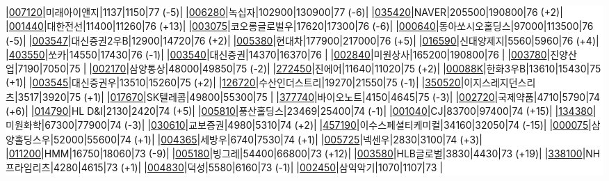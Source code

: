 |[007120](https://finance.daum.net/quotes/A007120)|미래아이앤지|1137|1150|77 (-5)|
|[006280](https://finance.daum.net/quotes/A006280)|녹십자|102900|130900|77 (-6)|
|[035420](https://finance.daum.net/quotes/A035420)|NAVER|205500|190800|76 (+2)|
|[001440](https://finance.daum.net/quotes/A001440)|대한전선|11400|11260|76 (+13)|
|[003075](https://finance.daum.net/quotes/A003075)|코오롱글로벌우|17620|17300|76 (-6)|
|[000640](https://finance.daum.net/quotes/A000640)|동아쏘시오홀딩스|97000|113500|76 (-5)|
|[003547](https://finance.daum.net/quotes/A003547)|대신증권2우B|12900|14720|76 (+2)|
|[005380](https://finance.daum.net/quotes/A005380)|현대차|177900|217000|76 (+5)|
|[016590](https://finance.daum.net/quotes/A016590)|신대양제지|5560|5960|76 (+4)|
|[403550](https://finance.daum.net/quotes/A403550)|쏘카|14550|17430|76 (-1)|
|[003540](https://finance.daum.net/quotes/A003540)|대신증권|14370|16370|76 |
|[002840](https://finance.daum.net/quotes/A002840)|미원상사|165200|190800|76 |
|[003780](https://finance.daum.net/quotes/A003780)|진양산업|7190|7050|75 |
|[002170](https://finance.daum.net/quotes/A002170)|삼양통상|48000|49850|75 (-2)|
|[272450](https://finance.daum.net/quotes/A272450)|진에어|11640|11020|75 (+2)|
|[00088K](https://finance.daum.net/quotes/A00088K)|한화3우B|13610|15430|75 (+1)|
|[003545](https://finance.daum.net/quotes/A003545)|대신증권우|13510|15260|75 (+2)|
|[126720](https://finance.daum.net/quotes/A126720)|수산인더스트리|19270|21550|75 (-1)|
|[350520](https://finance.daum.net/quotes/A350520)|이지스레지던스리츠|3517|3920|75 (+1)|
|[017670](https://finance.daum.net/quotes/A017670)|SK텔레콤|49800|55300|75 |
|[377740](https://finance.daum.net/quotes/A377740)|바이오노트|4150|4645|75 (-3)|
|[002720](https://finance.daum.net/quotes/A002720)|국제약품|4710|5790|74 (+6)|
|[014790](https://finance.daum.net/quotes/A014790)|HL D&I|2130|2420|74 (+5)|
|[005810](https://finance.daum.net/quotes/A005810)|풍산홀딩스|23469|25400|74 (-1)|
|[001040](https://finance.daum.net/quotes/A001040)|CJ|83700|97400|74 (+15)|
|[134380](https://finance.daum.net/quotes/A134380)|미원화학|67300|77900|74 (-3)|
|[030610](https://finance.daum.net/quotes/A030610)|교보증권|4980|5310|74 (+2)|
|[457190](https://finance.daum.net/quotes/A457190)|이수스페셜티케미컬|34160|32050|74 (-15)|
|[000075](https://finance.daum.net/quotes/A000075)|삼양홀딩스우|52000|55600|74 (+1)|
|[004365](https://finance.daum.net/quotes/A004365)|세방우|6740|7530|74 (+1)|
|[005725](https://finance.daum.net/quotes/A005725)|넥센우|2830|3100|74 (+3)|
|[011200](https://finance.daum.net/quotes/A011200)|HMM|16750|18060|73 (-9)|
|[005180](https://finance.daum.net/quotes/A005180)|빙그레|54400|66800|73 (+12)|
|[003580](https://finance.daum.net/quotes/A003580)|HLB글로벌|3830|4430|73 (+19)|
|[338100](https://finance.daum.net/quotes/A338100)|NH프라임리츠|4280|4615|73 (+1)|
|[004830](https://finance.daum.net/quotes/A004830)|덕성|5580|6160|73 (-1)|
|[002450](https://finance.daum.net/quotes/A002450)|삼익악기|1070|1107|73 |
